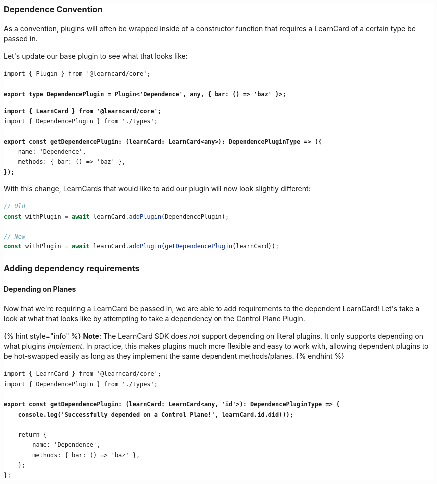 ### Dependence Convention

As a convention, plugins will often be wrapped inside of a constructor function that requires a [LearnCard](writing-plugins.md#the-learncard-type) of a certain type be passed in.

Let's update our base plugin to see what that looks like:

<pre class="language-typescript" data-title="src/dependence/types.ts" data-line-numbers><code class="lang-typescript">import { Plugin } from '@learncard/core';

<strong>export type DependencePlugin = Plugin&#x3C;'Dependence', any, { bar: () => 'baz' }>;
</strong></code></pre>

<pre class="language-typescript" data-title="src/dependence/index.ts" data-line-numbers><code class="lang-typescript"><strong>import { LearnCard } from '@learncard/core';
</strong>import { DependencePlugin } from './types';

<strong>export const getDependencePlugin: (learnCard: LearnCard&#x3C;any>): DependencePluginType => ({
</strong>    name: 'Dependence',
    methods: { bar: () => 'baz' },
<strong>});
</strong></code></pre>

With this change, LearnCards that would like to add our plugin will now look slightly different:

```typescript
// Old
const withPlugin = await learnCard.addPlugin(DependencePlugin);

// New
const withPlugin = await learnCard.addPlugin(getDependencePlugin(learnCard));
```

### Adding dependency requirements

#### Depending on Planes

Now that we're requiring a LearnCard be passed in, we are able to add requirements to the dependent LearnCard! Let's take a look at what that looks like by attempting to take a dependency on the [Control Plane Plugin](writing-plugins.md#control-plane).

{% hint style="info" %}
**Note**: The LearnCard SDK does _not_ support depending on literal plugins. It only supports depending on what plugins _implement_. In practice, this makes plugins much more flexible and easy to work with, allowing dependent plugins to be hot-swapped easily as long as they implement the same dependent methods/planes.
{% endhint %}

<pre class="language-typescript" data-title="src/dependence/index.ts" data-line-numbers><code class="lang-typescript">import { LearnCard } from '@learncard/core';
import { DependencePlugin } from './types';

<strong>export const getDependencePlugin: (learnCard: LearnCard&#x3C;any, 'id'>): DependencePluginType => {
</strong><strong>    console.log('Successfully depended on a Control Plane!', learnCard.id.did());
</strong>    
    return {
        name: 'Dependence',
        methods: { bar: () => 'baz' },
    };
};
</code></pre>

